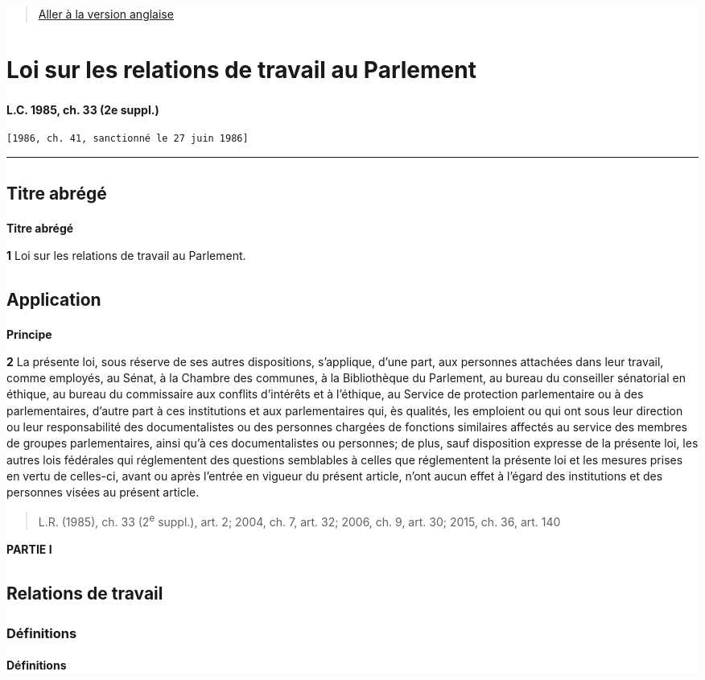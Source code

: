> [Aller à la version anglaise](/en/Acts/Statutes%20of%20Canada/1985/c.%2033%20(2e%20suppl.).md)

# Loi sur les relations de travail au Parlement

**L.C. 1985, ch. 33 (2e suppl.)**


```
[1986, ch. 41, sanctionné le 27 juin 1986]
```
----------



## Titre abrégé



**Titre abrégé**

**1** Loi sur les relations de travail au Parlement.




## Application



**Principe**

**2** La présente loi, sous réserve de ses autres dispositions, s’applique, d’une part, aux personnes attachées dans leur travail, comme employés, au Sénat, à la Chambre des communes, à la Bibliothèque du Parlement, au bureau du conseiller sénatorial en éthique, au bureau du commissaire aux conflits d’intérêts et à l’éthique, au Service de protection parlementaire ou à des parlementaires, d’autre part à ces institutions et aux parlementaires qui, ès qualités, les emploient ou qui ont sous leur direction ou leur responsabilité des documentalistes ou des personnes chargées de fonctions similaires affectés au service des membres de groupes parlementaires, ainsi qu’à ces documentalistes ou personnes; de plus, sauf disposition expresse de la présente loi, les autres lois fédérales qui réglementent des questions semblables à celles que réglementent la présente loi et les mesures prises en vertu de celles-ci, avant ou après l’entrée en vigueur du présent article, n’ont aucun effet à l’égard des institutions et des personnes visées au présent article.
> L.R. (1985), ch. 33 (2<sup>e</sup> suppl.), art. 2; 2004, ch. 7, art. 32; 2006, ch. 9, art. 30; 2015, ch. 36, art. 140





**PARTIE I** 
## Relations de travail



### Définitions



**Définitions**
